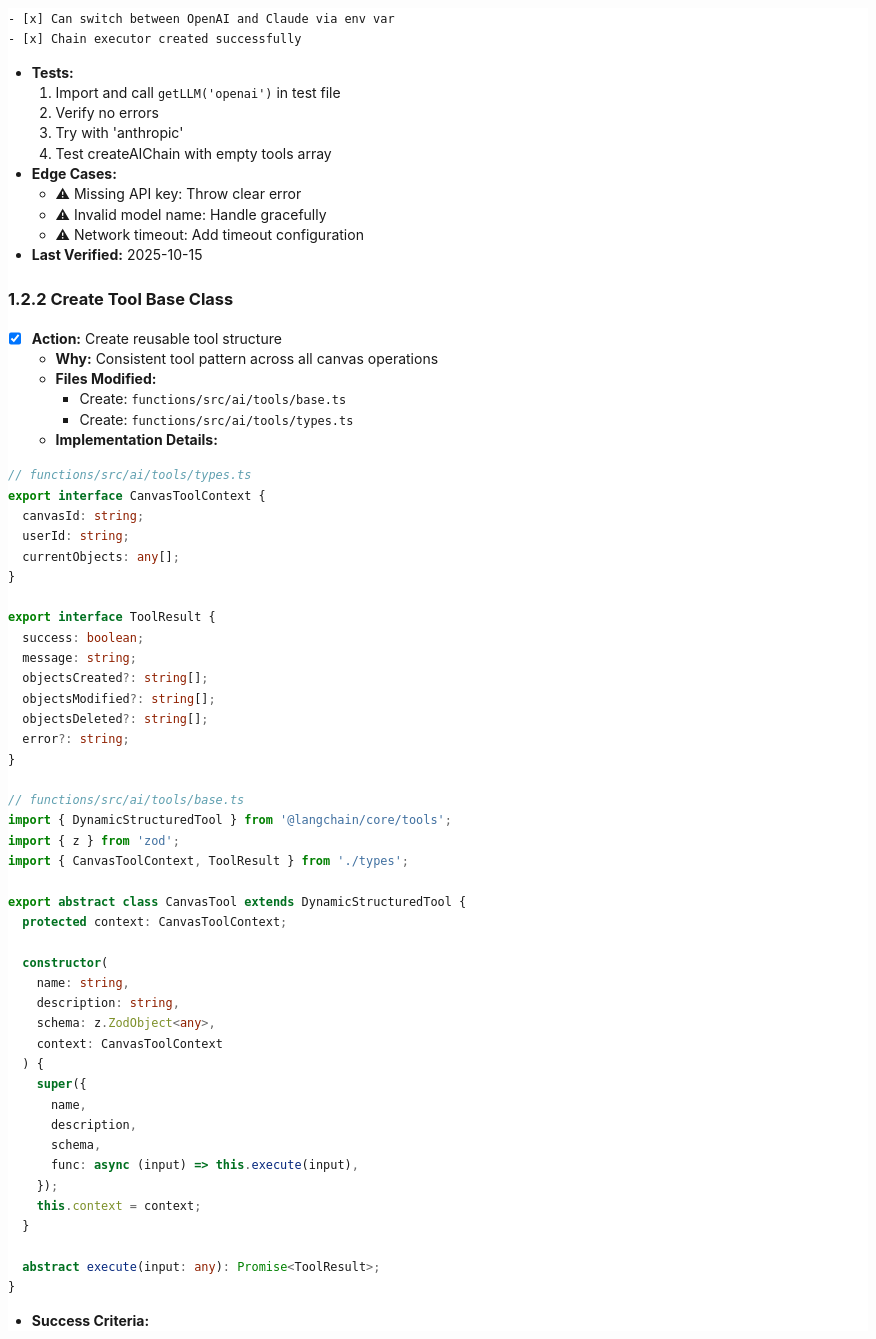     - [x] Can switch between OpenAI and Claude via env var
    - [x] Chain executor created successfully
  - **Tests:**
    1. Import and call `getLLM('openai')` in test file
    2. Verify no errors
    3. Try with 'anthropic'
    4. Test createAIChain with empty tools array
  - **Edge Cases:**
    - ⚠️ Missing API key: Throw clear error
    - ⚠️ Invalid model name: Handle gracefully
    - ⚠️ Network timeout: Add timeout configuration
  - **Last Verified:** 2025-10-15

### 1.2.2 Create Tool Base Class
- [x] **Action:** Create reusable tool structure
  - **Why:** Consistent tool pattern across all canvas operations
  - **Files Modified:**
    - Create: `functions/src/ai/tools/base.ts`
    - Create: `functions/src/ai/tools/types.ts`
  - **Implementation Details:**
```typescript
// functions/src/ai/tools/types.ts
export interface CanvasToolContext {
  canvasId: string;
  userId: string;
  currentObjects: any[];
}

export interface ToolResult {
  success: boolean;
  message: string;
  objectsCreated?: string[];
  objectsModified?: string[];
  objectsDeleted?: string[];
  error?: string;
}

// functions/src/ai/tools/base.ts
import { DynamicStructuredTool } from '@langchain/core/tools';
import { z } from 'zod';
import { CanvasToolContext, ToolResult } from './types';

export abstract class CanvasTool extends DynamicStructuredTool {
  protected context: CanvasToolContext;

  constructor(
    name: string,
    description: string,
    schema: z.ZodObject<any>,
    context: CanvasToolContext
  ) {
    super({
      name,
      description,
      schema,
      func: async (input) => this.execute(input),
    });
    this.context = context;
  }

  abstract execute(input: any): Promise<ToolResult>;
}
```
  - **Success Criteria:**